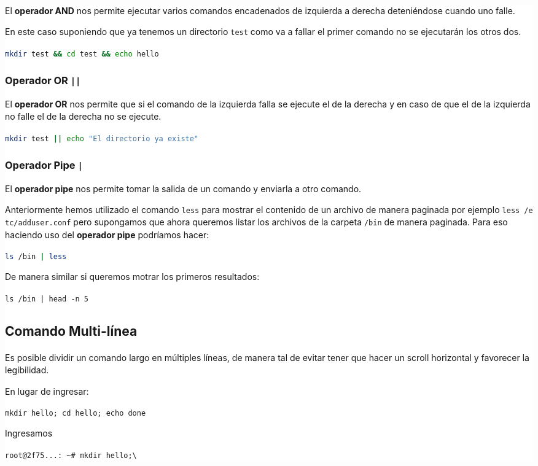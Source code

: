 El **operador AND** nos permite ejecutar varios comandos encadenados de izquierda a derecha deteniéndose cuando uno falle.

En este caso suponiendo que ya tenemos un directorio `test`  como va a fallar el primer comando no se ejecutarán los otros dos.

```bash
mkdir test && cd test && echo hello
```



### Operador OR `||`

El **operador OR** nos permite que si el comando de la izquierda falla se ejecute el de la derecha y en caso de que el de la izquierda no falle el de la derecha no se ejecute.

```bash
mkdir test || echo "El directorio ya existe"
```



### Operador Pipe `|`

El **operador pipe** nos permite tomar la salida de un comando y enviarla a otro comando. 

Anteriormente hemos utilizado el comando `less` para mostrar el contenido de un archivo de manera paginada por ejemplo `less /etc/adduser.conf` pero supongamos que ahora queremos listar los archivos de la carpeta `/bin` de manera paginada. Para eso haciendo uso del **operador pipe** podríamos hacer:

```bash
ls /bin | less
```



De manera similar si queremos motrar los primeros resultados:

```
ls /bin | head -n 5
```



## Comando Multi-línea

Es posible dividir un comando largo en múltiples líneas, de manera tal de evitar tener que hacer un scroll horizontal y favorecer la legibilidad.

En lugar de ingresar:

```
mkdir hello; cd hello; echo done
```



Ingresamos

```
root@2f75...: ~# mkdir hello;\
```
